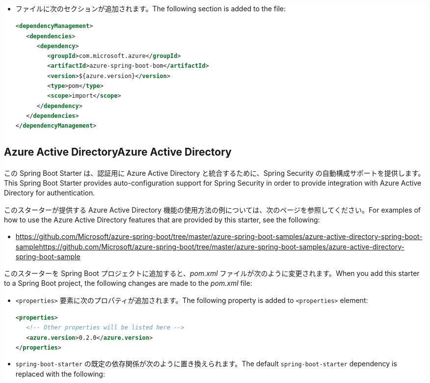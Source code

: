 * <span data-ttu-id="6d2ff-122">ファイルに次のセクションが追加されます。</span><span class="sxs-lookup"><span data-stu-id="6d2ff-122">The following section is added to the file:</span></span>

   ```xml
   <dependencyManagement>
      <dependencies>
         <dependency>
            <groupId>com.microsoft.azure</groupId>
            <artifactId>azure-spring-boot-bom</artifactId>
            <version>${azure.version}</version>
            <type>pom</type>
            <scope>import</scope>
         </dependency>
      </dependencies>
   </dependencyManagement>
   ```

<a name="azure-active-directory"></a>
## <a name="azure-active-directory"></a><span data-ttu-id="6d2ff-123">Azure Active Directory</span><span class="sxs-lookup"><span data-stu-id="6d2ff-123">Azure Active Directory</span></span>

<span data-ttu-id="6d2ff-124">この Spring Boot Starter は、認証用に Azure Active Directory と統合するために、Spring Security の自動構成サポートを提供します。</span><span class="sxs-lookup"><span data-stu-id="6d2ff-124">This Spring Boot Starter provides auto-configuration support for Spring Security in order to provide integration with Azure Active Directory for authentication.</span></span>

<span data-ttu-id="6d2ff-125">このスターターが提供する Azure Active Directory 機能の使用方法の例については、次のページを参照してください。</span><span class="sxs-lookup"><span data-stu-id="6d2ff-125">For examples of how to use the Azure Active Directory features that are provided by this starter, see the following:</span></span>

* <span data-ttu-id="6d2ff-126"><https://github.com/Microsoft/azure-spring-boot/tree/master/azure-spring-boot-samples/azure-active-directory-spring-boot-sample></span><span class="sxs-lookup"><span data-stu-id="6d2ff-126"><https://github.com/Microsoft/azure-spring-boot/tree/master/azure-spring-boot-samples/azure-active-directory-spring-boot-sample></span></span>

<span data-ttu-id="6d2ff-127">このスターターを Spring Boot プロジェクトに追加すると、*pom.xml* ファイルが次のように変更されます。</span><span class="sxs-lookup"><span data-stu-id="6d2ff-127">When you add this starter to a Spring Boot project, the following changes are made to the *pom.xml* file:</span></span>

* <span data-ttu-id="6d2ff-128">`<properties>` 要素に次のプロパティが追加されます。</span><span class="sxs-lookup"><span data-stu-id="6d2ff-128">The following property is added to `<properties>` element:</span></span>

   ```xml
   <properties>
      <!-- Other properties will be listed here -->
      <azure.version>0.2.0</azure.version>
   </properties>
   ```

* <span data-ttu-id="6d2ff-129">`spring-boot-starter` の既定の依存関係が次のように置き換えられます。</span><span class="sxs-lookup"><span data-stu-id="6d2ff-129">The default `spring-boot-starter` dependency is replaced with the following:</span></span>

